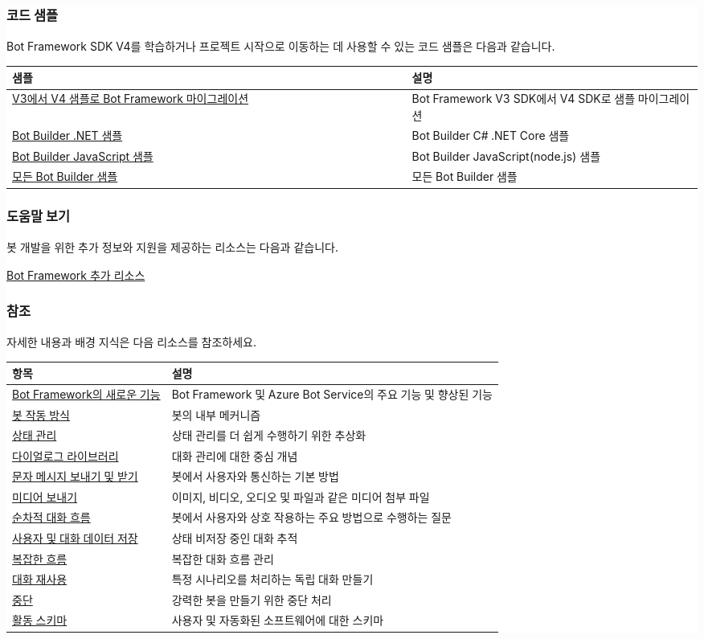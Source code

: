 
### <a name="code-samples"></a>코드 샘플

Bot Framework SDK V4를 학습하거나 프로젝트 시작으로 이동하는 데 사용할 수 있는 코드 샘플은 다음과 같습니다.

| 샘플 | 설명 |
| :--- | :--- |
| [V3에서 V4 샘플로 Bot Framework 마이그레이션](https://github.com/microsoft/BotBuilder-Samples/tree/master/MigrationV3V4) <img width="200">| Bot Framework V3 SDK에서 V4 SDK로 샘플 마이그레이션 |
| [Bot Builder .NET 샘플](https://github.com/microsoft/BotBuilder-Samples/tree/master/samples/csharp_dotnetcore) | Bot Builder C# .NET Core 샘플 |
| [Bot Builder JavaScript 샘플](https://github.com/microsoft/BotBuilder-Samples/tree/master/samples/javascript_nodejs) | Bot Builder JavaScript(node.js) 샘플 |
| [모든 Bot Builder 샘플](https://github.com/microsoft/BotBuilder-Samples/tree/master/samples) | 모든 Bot Builder 샘플 |

### <a name="getting-help"></a>도움말 보기

봇 개발을 위한 추가 정보와 지원을 제공하는 리소스는 다음과 같습니다.

[Bot Framework 추가 리소스](https://docs.microsoft.com/en-us/azure/bot-service/bot-service-resources-links-help?view=azure-bot-service-4.0)

### <a name="references"></a>참조

자세한 내용과 배경 지식은 다음 리소스를 참조하세요.

| 항목 | 설명 |
| :--- | :--- |
| [Bot Framework의 새로운 기능](https://docs.microsoft.com/en-us/azure/bot-service/what-is-new?view=azure-bot-service-4.0) | Bot Framework 및 Azure Bot Service의 주요 기능 및 향상된 기능|
|[봇 작동 방식](../bot-builder-basics.md)|봇의 내부 메커니즘|
|[상태 관리](../bot-builder-concept-state.md)|상태 관리를 더 쉽게 수행하기 위한 추상화|
|[다이얼로그 라이브러리](../bot-builder-concept-dialog.md)| 대화 관리에 대한 중심 개념|
|[문자 메시지 보내기 및 받기](../bot-builder-howto-send-messages.md)|봇에서 사용자와 통신하는 기본 방법|
|[미디어 보내기](../bot-builder-howto-add-media-attachments.md)|이미지, 비디오, 오디오 및 파일과 같은 미디어 첨부 파일| 
|[순차적 대화 흐름](../bot-builder-dialog-manage-conversation-flow.md)| 봇에서 사용자와 상호 작용하는 주요 방법으로 수행하는 질문|
|[사용자 및 대화 데이터 저장](../bot-builder-howto-v4-state.md)|상태 비저장 중인 대화 추적|
|[복잡한 흐름](../bot-builder-dialog-manage-complex-conversation-flow.md)|복잡한 대화 흐름 관리 |
|[대화 재사용](../bot-builder-compositcontrol.md)|특정 시나리오를 처리하는 독립 대화 만들기|
|[중단](../bot-builder-howto-handle-user-interrupt.md)| 강력한 봇을 만들기 위한 중단 처리|
|[활동 스키마](https://aka.ms/botSpecs-activitySchema)|사용자 및 자동화된 소프트웨어에 대한 스키마|
